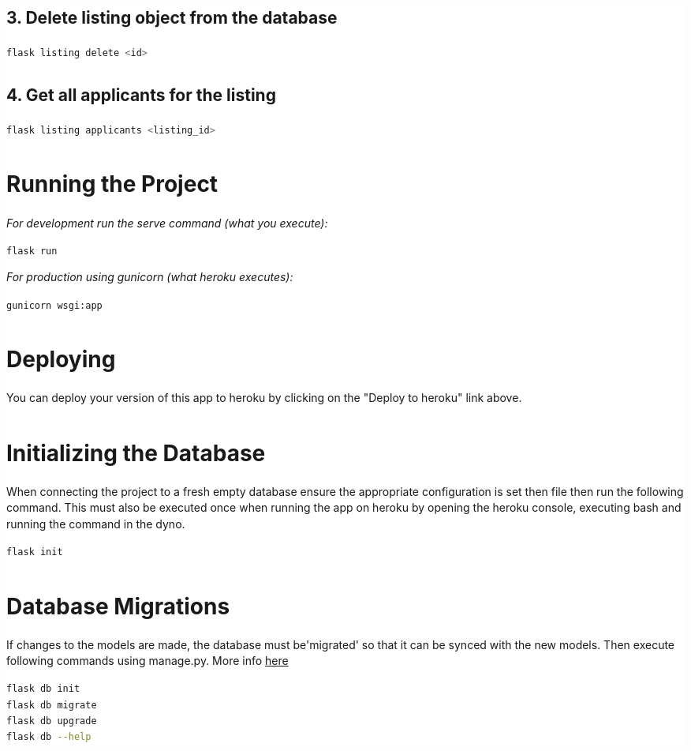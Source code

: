 ## 3. Delete listing object from the database

```bash
flask listing delete <id>
```

## 4. Get all applicants for the listing

```bash
flask listing applicants <listing_id>
```

# Running the Project

_For development run the serve command (what you execute):_

```bash
flask run
```

_For production using gunicorn (what heroku executes):_

```bash
gunicorn wsgi:app
```

# Deploying

You can deploy your version of this app to heroku by clicking on the "Deploy to heroku" link above.

# Initializing the Database

When connecting the project to a fresh empty database ensure the appropriate configuration is set then file then run the following command. This must also be executed once when running the app on heroku by opening the heroku console, executing bash and running the command in the dyno.

```bash
flask init
```

# Database Migrations

If changes to the models are made, the database must be'migrated' so that it can be synced with the new models.
Then execute following commands using manage.py. More info [here](https://flask-migrate.readthedocs.io/en/latest/)

```bash
flask db init
flask db migrate
flask db upgrade
flask db --help
```
